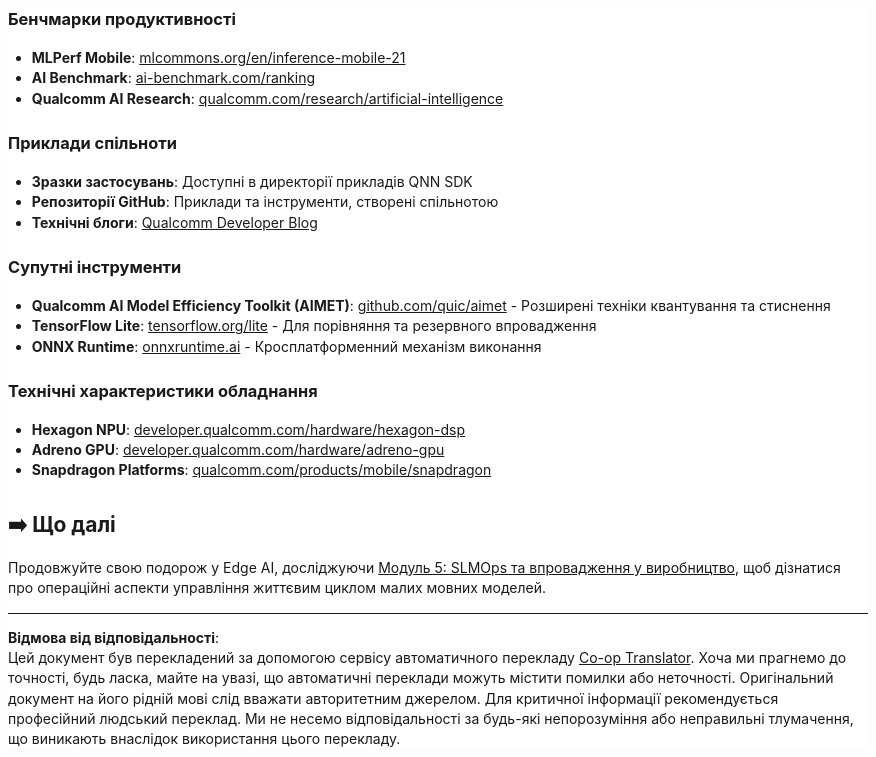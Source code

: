 ### Бенчмарки продуктивності
- **MLPerf Mobile**: [mlcommons.org/en/inference-mobile-21](https://mlcommons.org/en/inference-mobile-21/)
- **AI Benchmark**: [ai-benchmark.com/ranking](https://ai-benchmark.com/ranking.html)
- **Qualcomm AI Research**: [qualcomm.com/research/artificial-intelligence](https://www.qualcomm.com/research/artificial-intelligence)

### Приклади спільноти
- **Зразки застосувань**: Доступні в директорії прикладів QNN SDK
- **Репозиторії GitHub**: Приклади та інструменти, створені спільнотою
- **Технічні блоги**: [Qualcomm Developer Blog](https://developer.qualcomm.com/blog)

### Супутні інструменти
- **Qualcomm AI Model Efficiency Toolkit (AIMET)**: [github.com/quic/aimet](https://github.com/quic/aimet) - Розширені техніки квантування та стиснення
- **TensorFlow Lite**: [tensorflow.org/lite](https://www.tensorflow.org/lite) - Для порівняння та резервного впровадження
- **ONNX Runtime**: [onnxruntime.ai](https://onnxruntime.ai/) - Кросплатформенний механізм виконання

### Технічні характеристики обладнання
- **Hexagon NPU**: [developer.qualcomm.com/hardware/hexagon-dsp](https://developer.qualcomm.com/hardware/hexagon-dsp)
- **Adreno GPU**: [developer.qualcomm.com/hardware/adreno-gpu](https://developer.qualcomm.com/hardware/adreno-gpu)
- **Snapdragon Platforms**: [qualcomm.com/products/mobile/snapdragon](https://www.qualcomm.com/products/mobile/snapdragon)

## ➡️ Що далі

Продовжуйте свою подорож у Edge AI, досліджуючи [Модуль 5: SLMOps та впровадження у виробництво](../Module05/README.md), щоб дізнатися про операційні аспекти управління життєвим циклом малих мовних моделей.

---

**Відмова від відповідальності**:  
Цей документ був перекладений за допомогою сервісу автоматичного перекладу [Co-op Translator](https://github.com/Azure/co-op-translator). Хоча ми прагнемо до точності, будь ласка, майте на увазі, що автоматичні переклади можуть містити помилки або неточності. Оригінальний документ на його рідній мові слід вважати авторитетним джерелом. Для критичної інформації рекомендується професійний людський переклад. Ми не несемо відповідальності за будь-які непорозуміння або неправильні тлумачення, що виникають внаслідок використання цього перекладу.